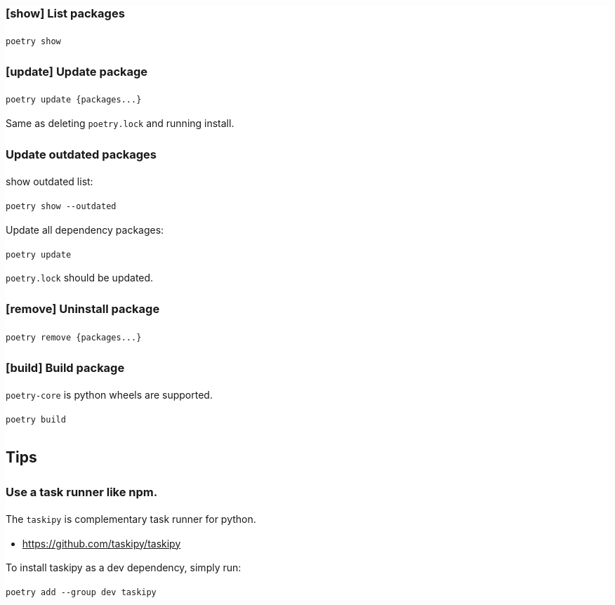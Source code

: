 ### [show] List packages

```shell
poetry show
```

### [update] Update package

```shell
poetry update {packages...}
```

Same as deleting `poetry.lock` and running install.

### Update outdated packages

show outdated list:

```shell
poetry show --outdated
```

Update all dependency packages:

```shell
poetry update
```

`poetry.lock` should be updated.


### [remove] Uninstall package

```shell
poetry remove {packages...}
```

### [build] Build package

`poetry-core` is python wheels are supported.

```shell
poetry build
```


## Tips

### Use a task runner like npm.

The `taskipy` is complementary task runner for python.



- https://github.com/taskipy/taskipy

To install taskipy as a dev dependency, simply run:

```shell
poetry add --group dev taskipy
```
